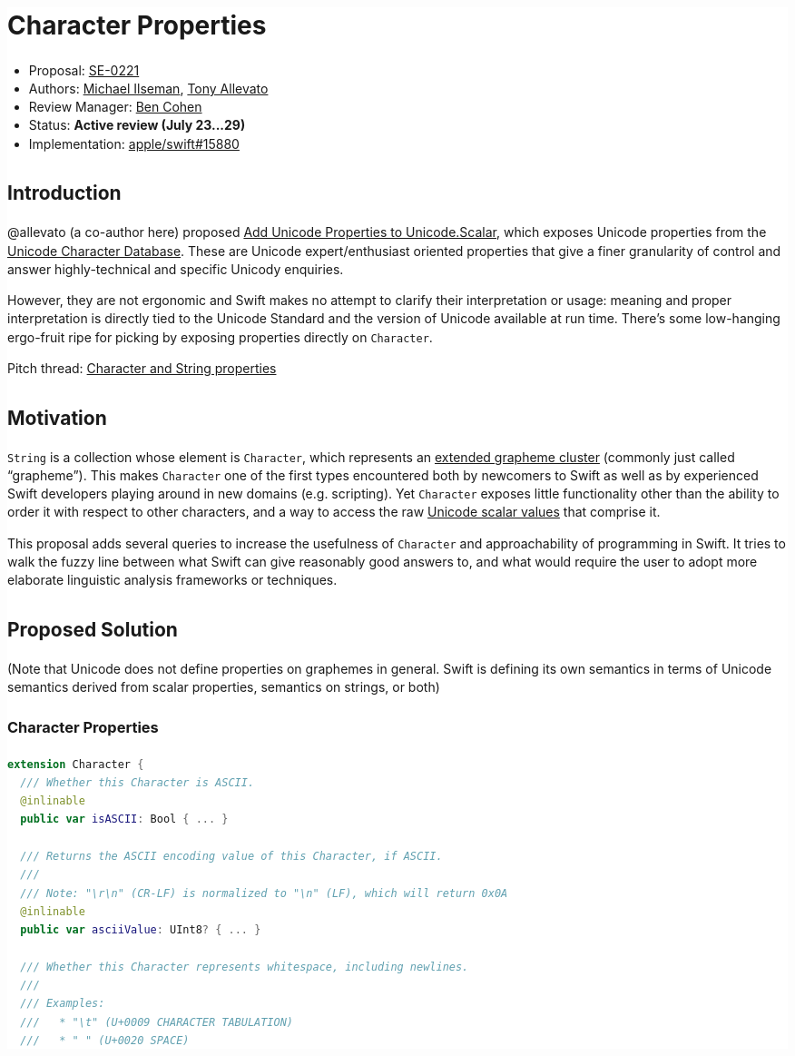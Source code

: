 # Character Properties

* Proposal: [SE-0221](0221-character-properties.md)
* Authors: [Michael Ilseman](https://github.com/milseman), [Tony Allevato](https://github.com/allevato)
* Review Manager: [Ben Cohen](https://github.com/airspeedswift)
* Status: **Active review (July 23...29)**
* Implementation: [apple/swift#15880](https://github.com/apple/swift/pull/15880)

## Introduction

@allevato (a co-author here) proposed [Add Unicode Properties to Unicode.Scalar](https://github.com/apple/swift-evolution/blob/master/proposals/0211-unicode-scalar-properties.md), which exposes Unicode properties from the [Unicode Character Database](http://unicode.org/reports/tr44/). These are Unicode expert/enthusiast oriented properties that give a finer granularity of control and answer highly-technical and specific Unicody enquiries.

However, they are not ergonomic and Swift makes no attempt to clarify their interpretation or usage: meaning and proper interpretation is directly tied to the Unicode Standard and the version of Unicode available at run time. There’s some low-hanging ergo-fruit ripe for picking by exposing properties directly on `Character`.

Pitch thread: [Character and String properties](https://forums.swift.org/t/pitch-character-and-string-properties/11620)

## Motivation

`String` is a collection whose element is `Character`, which represents an [extended grapheme cluster](https://unicode.org/reports/tr29/#Grapheme_Cluster_Boundaries) (commonly just called “grapheme”).  This makes `Character` one of the first types encountered both by newcomers to Swift as well as by experienced Swift developers playing around in new domains (e.g. scripting). Yet `Character` exposes little functionality other than the ability to order it with respect to other characters, and a way to access the raw [Unicode scalar values](https://unicode.org/glossary/#unicode_scalar_value) that comprise it.

This proposal adds several queries to increase the usefulness of `Character` and approachability of programming in Swift. It tries to walk the fuzzy line between what Swift can give reasonably good answers to, and what would require the user to adopt more elaborate linguistic analysis frameworks or techniques.

## Proposed Solution
(Note that Unicode does not define properties on graphemes in general. Swift is defining its own semantics in terms of Unicode semantics derived from scalar properties, semantics on strings, or both)

### Character Properties

```swift
extension Character {
  /// Whether this Character is ASCII.
  @inlinable
  public var isASCII: Bool { ... }

  /// Returns the ASCII encoding value of this Character, if ASCII.
  ///
  /// Note: "\r\n" (CR-LF) is normalized to "\n" (LF), which will return 0x0A
  @inlinable
  public var asciiValue: UInt8? { ... }

  /// Whether this Character represents whitespace, including newlines.
  ///
  /// Examples:
  ///   * "\t" (U+0009 CHARACTER TABULATION)
  ///   * " " (U+0020 SPACE)
```